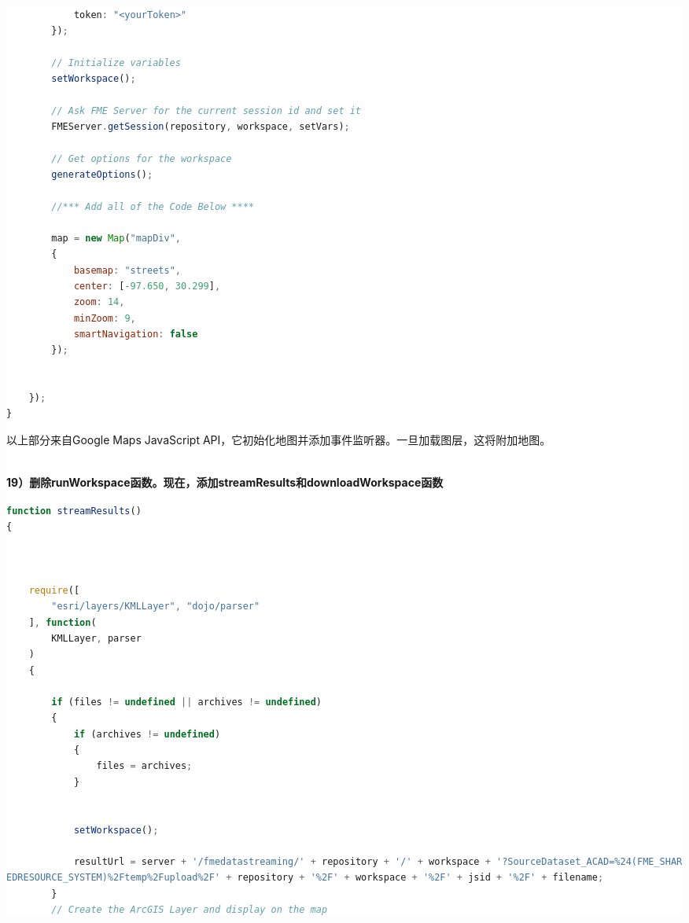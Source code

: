 ```JavaScript
            token: "<yourToken>"
        });

        // Initialize variables
        setWorkspace();

        // Ask FME Server for the current session id and set it
        FMEServer.getSession(repository, workspace, setVars);

        // Get options for the workspace
        generateOptions();

        //*** Add all of the Code Below ****

        map = new Map("mapDiv",
        {
            basemap: "streets",
            center: [-97.650, 30.299],
            zoom: 14,
            minZoom: 9,
            smartNavigation: false
        });


    });
}
```

<p><font style="vertical-align: inherit;"><font style="vertical-align: inherit;">以上部分来自Google Maps JavaScript API，它初始化地图并添加事件监听器。</font><font style="vertical-align: inherit;">一旦加载图层，这将附加地图。</font></font></p>
<p><br><strong><font style="vertical-align: inherit;"><font style="vertical-align: inherit;">19）删除runWorkspace函数。</font><font style="vertical-align: inherit;">现在，添加streamResults和downloadWorkspace函数</font></font></strong></p>

```JavaScript
function streamResults()
{



    require([
        "esri/layers/KMLLayer", "dojo/parser"
    ], function(
        KMLLayer, parser
    )
    {

        if (files != undefined || archives != undefined)
        {
            if (archives != undefined)
            {
                files = archives;
            }


            setWorkspace();

            resultUrl = server + '/fmedatastreaming/' + repository + '/' + workspace + '?SourceDataset_ACAD=%24(FME_SHAREDRESOURCE_SYSTEM)%2Ftemp%2Fupload%2F' + repository + '%2F' + workspace + '%2F' + jsid + '%2F' + filename;
        }
        // Create the ArcGIS Layer and display on the map

```